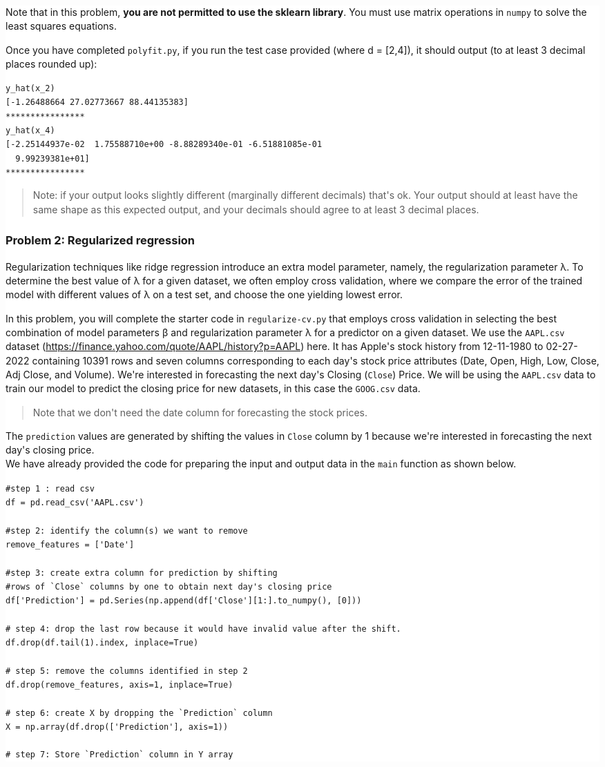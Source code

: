 Note that in this problem, **you are not permitted to use the sklearn library**. You must use matrix operations in `numpy` 
to solve the least squares equations.

Once you have completed `polyfit.py`, if you run the test case provided (where d = [2,4]), it should output (to at least 3 decimal places rounded up):
```
y_hat(x_2)
[-1.26488664 27.02773667 88.44135383]
****************
y_hat(x_4)
[-2.25144937e-02  1.75588710e+00 -8.88289340e-01 -6.51881085e-01
  9.99239381e+01]
****************
```
> Note: if your output looks slightly different (marginally different decimals) that's ok. Your output should at least have the same shape as this expected output, and your decimals should agree to at least 3 decimal places. 

### Problem 2: Regularized regression

Regularization techniques like ridge regression introduce an extra model parameter, namely, the regularization parameter λ. 
To determine the best value of λ for a given dataset, we often employ cross validation, where we compare the error of the trained model 
with different values of λ on a test set, and choose the one yielding lowest error.

In this problem, you will complete the starter code in `regularize-cv.py` that employs cross validation in selecting the best combination 
of model parameters β and regularization parameter λ for a predictor on a given dataset. We use the `AAPL.csv` 
dataset (https://finance.yahoo.com/quote/AAPL/history?p=AAPL) here. It has Apple's stock history from 12-11-1980 to 02-27-2022 
containing 10391 rows and seven columns corresponding to each day's stock price attributes (Date, Open, High, Low, Close, 
Adj Close, and Volume). We're interested in forecasting the next day's Closing (`Close`) Price. We will be using the `AAPL.csv` data to train our model
to predict the closing price for new datasets, in this case the `GOOG.csv` data.
> Note that we don't need the date column for forecasting the stock prices. 

The `prediction` values are generated by shifting the values in `Close` column by 1 because we're interested 
in forecasting the next day's closing price.  
We have already provided the code for preparing the input and output data in the `main` function as shown below.    
```
#step 1 : read csv
df = pd.read_csv('AAPL.csv')

#step 2: identify the column(s) we want to remove
remove_features = ['Date']

#step 3: create extra column for prediction by shifting
#rows of `Close` columns by one to obtain next day's closing price 
df['Prediction'] = pd.Series(np.append(df['Close'][1:].to_numpy(), [0]))

# step 4: drop the last row because it would have invalid value after the shift.
df.drop(df.tail(1).index, inplace=True)

# step 5: remove the columns identified in step 2
df.drop(remove_features, axis=1, inplace=True)

# step 6: create X by dropping the `Prediction` column
X = np.array(df.drop(['Prediction'], axis=1))

# step 7: Store `Prediction` column in Y array
```